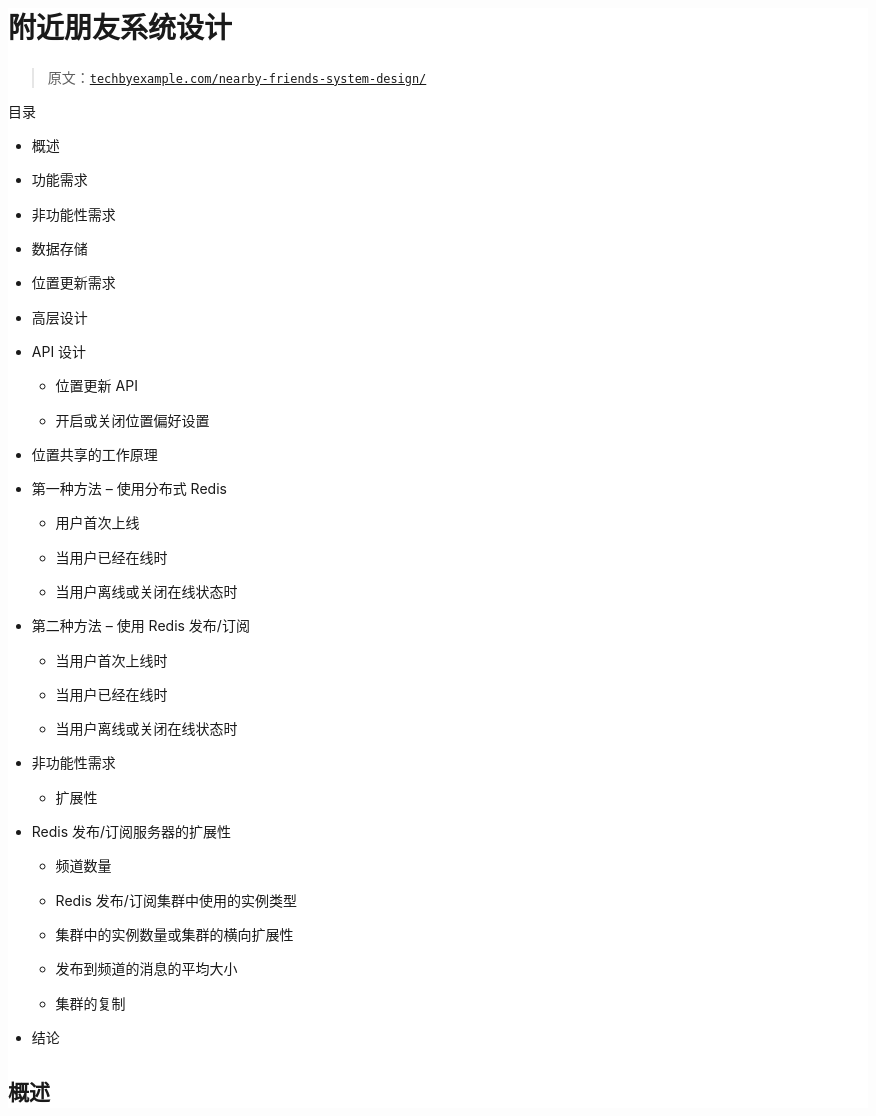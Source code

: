 # 附近朋友系统设计

> 原文：[`techbyexample.com/nearby-friends-system-design/`](https://techbyexample.com/nearby-friends-system-design/)

目录

+   概述

+   功能需求

+   非功能性需求

+   数据存储

+   位置更新需求

+   高层设计

+   API 设计

    +   位置更新 API

    +   开启或关闭位置偏好设置

+   位置共享的工作原理

+   第一种方法 – 使用分布式 Redis

    +   用户首次上线

    +   当用户已经在线时

    +   当用户离线或关闭在线状态时

+   第二种方法 – 使用 Redis 发布/订阅

    +   当用户首次上线时

    +   当用户已经在线时

    +   当用户离线或关闭在线状态时

+   非功能性需求

    +   扩展性

+   Redis 发布/订阅服务器的扩展性

    +   频道数量

    +   Redis 发布/订阅集群中使用的实例类型

    +   集群中的实例数量或集群的横向扩展性

    +   发布到频道的消息的平均大小

    +   集群的复制

+   结论

## **概述**
